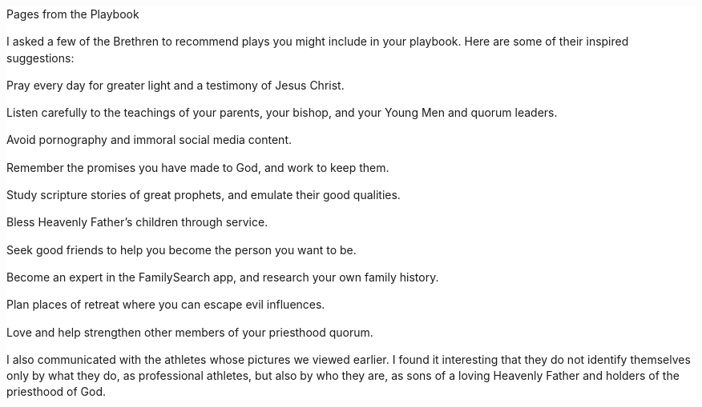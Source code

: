 


Pages from the Playbook



I asked a few of the Brethren to recommend plays you might include in your playbook. Here are some of their inspired suggestions:





Pray every day for greater light and a testimony of Jesus Christ.





Listen carefully to the teachings of your parents, your bishop, and your Young Men and quorum leaders.





Avoid pornography and immoral social media content.





Remember the promises you have made to God, and work to keep them.





Study scripture stories of great prophets, and emulate their good qualities.





Bless Heavenly Father’s children through service.





Seek good friends to help you become the person you want to be.





Become an expert in the FamilySearch app, and research your own family history.





Plan places of retreat where you can escape evil influences.





Love and help strengthen other members of your priesthood quorum.





I also communicated with the athletes whose pictures we viewed earlier. I found it interesting that they do not identify themselves only by what they do, as professional athletes, but also by who they are, as sons of a loving Heavenly Father and holders of the priesthood of God.
